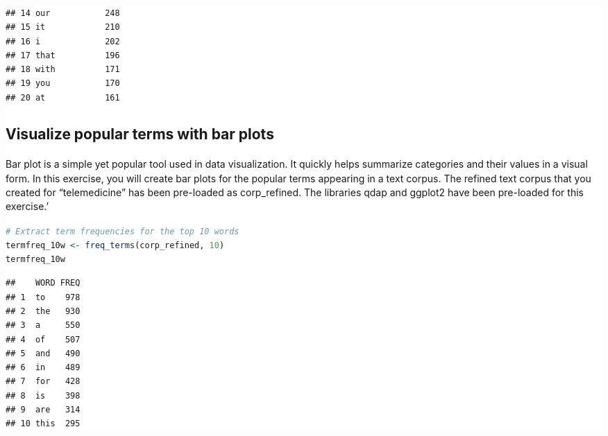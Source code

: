     ## 14 our           248
    ## 15 it            210
    ## 16 i             202
    ## 17 that          196
    ## 18 with          171
    ## 19 you           170
    ## 20 at            161

## Visualize popular terms with bar plots

Bar plot is a simple yet popular tool used in data visualization. It
quickly helps summarize categories and their values in a visual form. In
this exercise, you will create bar plots for the popular terms appearing
in a text corpus. The refined text corpus that you created for
“telemedicine” has been pre-loaded as corp\_refined. The libraries
qdap and ggplot2 have been pre-loaded for this exercise.’

``` r
# Extract term frequencies for the top 10 words
termfreq_10w <- freq_terms(corp_refined, 10)
termfreq_10w
```

    ##    WORD FREQ
    ## 1  to    978
    ## 2  the   930
    ## 3  a     550
    ## 4  of    507
    ## 5  and   490
    ## 6  in    489
    ## 7  for   428
    ## 8  is    398
    ## 9  are   314
    ## 10 this  295
